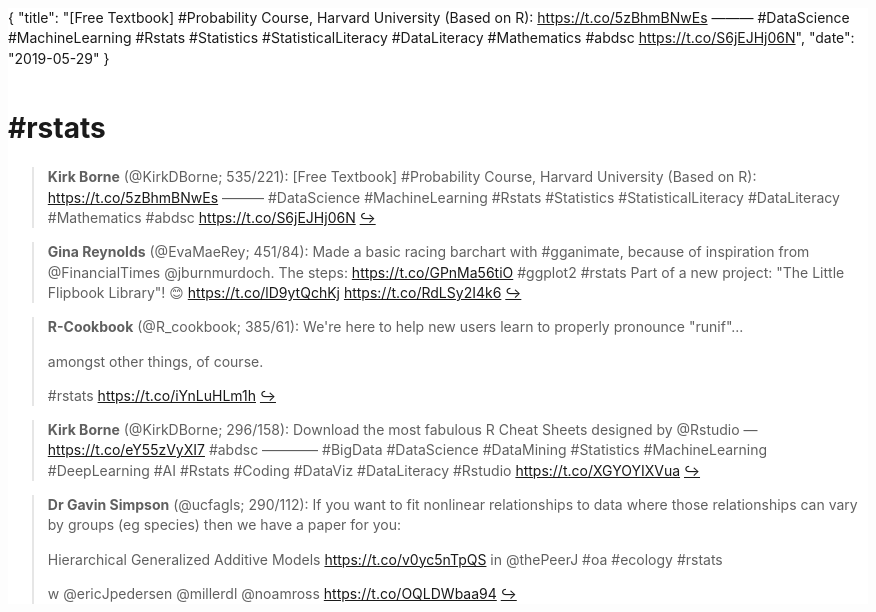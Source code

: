 {
  "title": "[Free Textbook] #Probability Course, Harvard University (Based on R): https://t.co/5zBhmBNwEs ——— #DataScience #MachineLearning #Rstats #Statistics #StatisticalLiteracy #DataLiteracy #Mathematics #abdsc https://t.co/S6jEJHj06N",
  "date": "2019-05-29"
}

# #rstats

> **Kirk Borne** (@KirkDBorne; 535/221): [Free Textbook] #Probability Course, Harvard University (Based on R): https://t.co/5zBhmBNwEs
> ———
> #DataScience #MachineLearning #Rstats #Statistics #StatisticalLiteracy #DataLiteracy #Mathematics #abdsc https://t.co/S6jEJHj06N  [&#8618;](https://twitter.com/xieyihui/status/1132754042948595712)




> **Gina Reynolds** (@EvaMaeRey; 451/84): Made a basic racing barchart with #gganimate, because of inspiration from @FinancialTimes @jburnmurdoch.  The steps: https://t.co/GPnMa56tiO  #ggplot2 #rstats  Part of a new project: "The Little Flipbook Library"! 😊  https://t.co/lD9ytQchKj https://t.co/RdLSy2I4k6  [&#8618;](https://twitter.com/xieyihui/status/1133116627237593088)




> **R-Cookbook** (@R_cookbook; 385/61): We're here to help new users learn to properly pronounce "runif"... 
> >
> amongst other things, of course. 
> >
> #rstats https://t.co/iYnLuHLm1h  [&#8618;](https://twitter.com/xieyihui/status/1133163013689761793)




> **Kirk Borne** (@KirkDBorne; 296/158): Download the most fabulous R Cheat Sheets designed by @Rstudio — https://t.co/eY55zVyXI7 #abdsc
> ————
> #BigData #DataScience #DataMining #Statistics #MachineLearning #DeepLearning #AI #Rstats #Coding #DataViz #DataLiteracy #Rstudio https://t.co/XGYOYIXVua  [&#8618;](https://twitter.com/xieyihui/status/1133128600499216384)




> **Dr Gavin Simpson** (@ucfagls; 290/112): If you want to fit nonlinear relationships to data where those relationships can vary by groups (eg species) then we have a paper for you:
> >
> Hierarchical Generalized Additive Models https://t.co/v0yc5nTpQS in @thePeerJ #oa #ecology #rstats
> >
> w @ericJpedersen @millerdl @noamross https://t.co/OQLDWbaa94  [&#8618;](https://twitter.com/xieyihui/status/1133062402340114432)



